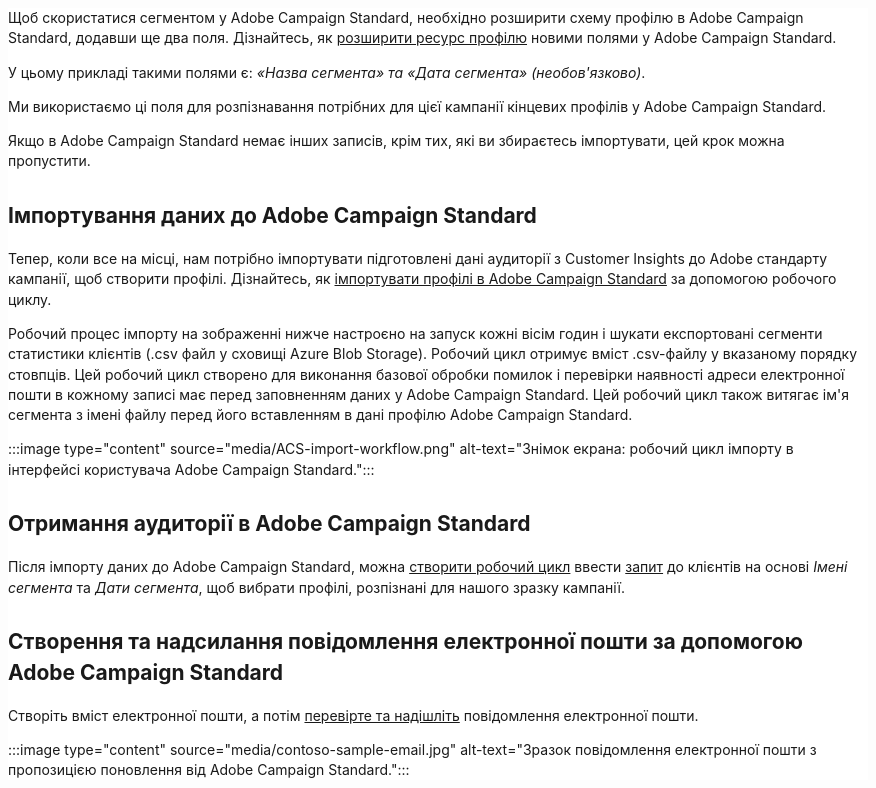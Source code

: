 Щоб скористатися сегментом у Adobe Campaign Standard, необхідно розширити схему профілю в Adobe Campaign Standard, додавши ще два поля. Дізнайтесь, як [розширити ресурс профілю](https://experienceleague.adobe.com/docs/campaign-standard/using/developing/use-cases--extending-resources/extending-the-profile-resource-with-a-new-field.html#developing) новими полями у Adobe Campaign Standard.

У цьому прикладі такими полями є: *«Назва сегмента» та «Дата сегмента» (необов'язково)*.

Ми використаємо ці поля для розпізнавання потрібних для цієї кампанії кінцевих профілів у Adobe Campaign Standard.

Якщо в Adobe Campaign Standard немає інших записів, крім тих, які ви збираєтесь імпортувати, цей крок можна пропустити.

## <a name="import-data-into-adobe-campaign-standard"></a>Імпортування даних до Adobe Campaign Standard

Тепер, коли все на місці, нам потрібно імпортувати підготовлені дані аудиторії з Customer Insights до Adobe стандарту кампанії, щоб створити профілі. Дізнайтесь, як [імпортувати профілі в Adobe Campaign Standard](https://experienceleague.adobe.com/docs/campaign-standard/using/profiles-and-audiences/managing-profiles/creating-profiles.html#profiles-and-audiences) за допомогою робочого циклу.

Робочий процес імпорту на зображенні нижче настроєно на запуск кожні вісім годин і шукати експортовані сегменти статистики клієнтів (.csv файл у сховищі Azure Blob Storage). Робочий цикл отримує вміст .csv-файлу у вказаному порядку стовпців. Цей робочий цикл створено для виконання базової обробки помилок і перевірки наявності адреси електронної пошти в кожному записі має перед заповненням даних у Adobe Campaign Standard. Цей робочий цикл також витягає ім'я сегмента з імені файлу перед його вставленням в дані профілю Adobe Campaign Standard.

:::image type="content" source="media/ACS-import-workflow.png" alt-text="Знімок екрана: робочий цикл імпорту в інтерфейсі користувача Adobe Campaign Standard.":::

## <a name="retrieve-the-audience-in-adobe-campaign-standard"></a>Отримання аудиторії в Adobe Campaign Standard

Після імпорту даних до Adobe Campaign Standard, можна [створити робочий цикл](https://experienceleague.adobe.com/docs/campaign-standard/using/managing-processes-and-data/workflow-general-operation/building-a-workflow.html#managing-processes-and-data) ввести [запит](https://experienceleague.adobe.com/docs/campaign-standard/using/managing-processes-and-data/targeting-activities/query.html#managing-processes-and-data) до клієнтів на основі *Імені сегмента* та *Дати сегмента*, щоб вибрати профілі, розпізнані для нашого зразку кампанії.

## <a name="create-and-send-the-email-using-adobe-campaign-standard"></a>Створення та надсилання повідомлення електронної пошти за допомогою Adobe Campaign Standard

Створіть вміст електронної пошти, а потім [перевірте та надішліть](https://experienceleague.adobe.com/docs/campaign-standard/using/testing-and-sending/get-started-sending-messages.html#preparing-and-testing-messages) повідомлення електронної пошти.

:::image type="content" source="media/contoso-sample-email.jpg" alt-text="Зразок повідомлення електронної пошти з пропозицією поновлення від Adobe Campaign Standard.":::
